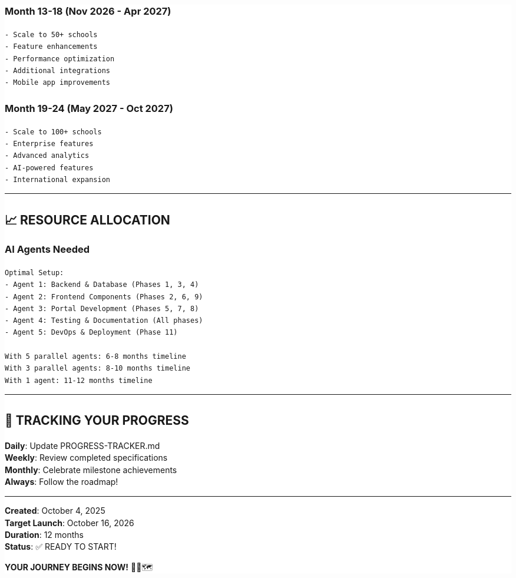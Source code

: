 ### Month 13-18 (Nov 2026 - Apr 2027)
```
- Scale to 50+ schools
- Feature enhancements
- Performance optimization
- Additional integrations
- Mobile app improvements
```

### Month 19-24 (May 2027 - Oct 2027)
```
- Scale to 100+ schools
- Enterprise features
- Advanced analytics
- AI-powered features
- International expansion
```

---

## 📈 RESOURCE ALLOCATION

### AI Agents Needed
```
Optimal Setup:
- Agent 1: Backend & Database (Phases 1, 3, 4)
- Agent 2: Frontend Components (Phases 2, 6, 9)
- Agent 3: Portal Development (Phases 5, 7, 8)
- Agent 4: Testing & Documentation (All phases)
- Agent 5: DevOps & Deployment (Phase 11)

With 5 parallel agents: 6-8 months timeline
With 3 parallel agents: 8-10 months timeline
With 1 agent: 11-12 months timeline
```

---

## 🎯 TRACKING YOUR PROGRESS

**Daily**: Update PROGRESS-TRACKER.md  
**Weekly**: Review completed specifications  
**Monthly**: Celebrate milestone achievements  
**Always**: Follow the roadmap!

---

**Created**: October 4, 2025  
**Target Launch**: October 16, 2026  
**Duration**: 12 months  
**Status**: ✅ READY TO START!

**YOUR JOURNEY BEGINS NOW!** 🚀✨🗺️
